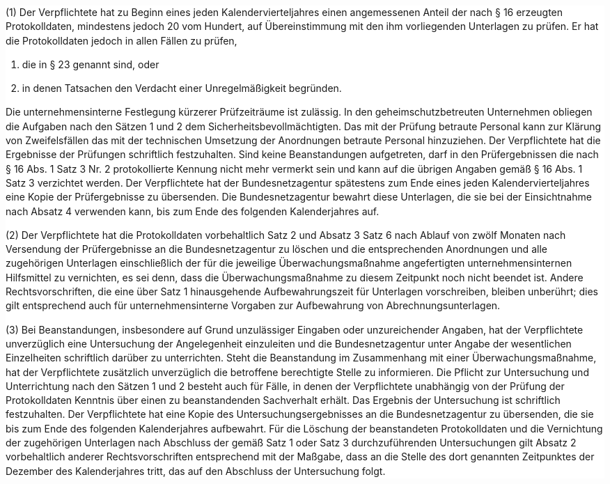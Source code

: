(1) Der Verpflichtete hat zu Beginn eines jeden Kalendervierteljahres
einen angemessenen Anteil der nach § 16 erzeugten Protokolldaten,
mindestens jedoch 20 vom Hundert, auf Übereinstimmung mit den ihm
vorliegenden Unterlagen zu prüfen. Er hat die Protokolldaten jedoch in
allen Fällen zu prüfen,

1.  die in § 23 genannt sind, oder


2.  in denen Tatsachen den Verdacht einer Unregelmäßigkeit begründen.



Die unternehmensinterne Festlegung kürzerer Prüfzeiträume ist
zulässig. In den geheimschutzbetreuten Unternehmen obliegen die
Aufgaben nach den Sätzen 1 und 2 dem Sicherheitsbevollmächtigten. Das
mit der Prüfung betraute Personal kann zur Klärung von Zweifelsfällen
das mit der technischen Umsetzung der Anordnungen betraute Personal
hinzuziehen. Der Verpflichtete hat die Ergebnisse der Prüfungen
schriftlich festzuhalten. Sind keine Beanstandungen aufgetreten, darf
in den Prüfergebnissen die nach § 16 Abs. 1 Satz 3 Nr. 2
protokollierte Kennung nicht mehr vermerkt sein und kann auf die
übrigen Angaben gemäß § 16 Abs. 1 Satz 3 verzichtet werden. Der
Verpflichtete hat der Bundesnetzagentur spätestens zum Ende eines
jeden Kalendervierteljahres eine Kopie der Prüfergebnisse zu
übersenden. Die Bundesnetzagentur bewahrt diese Unterlagen, die sie
bei der Einsichtnahme nach Absatz 4 verwenden kann, bis zum Ende des
folgenden Kalenderjahres auf.

(2) Der Verpflichtete hat die Protokolldaten vorbehaltlich Satz 2 und
Absatz 3 Satz 6 nach Ablauf von zwölf Monaten nach Versendung der
Prüfergebnisse an die Bundesnetzagentur zu löschen und die
entsprechenden Anordnungen und alle zugehörigen Unterlagen
einschließlich der für die jeweilige Überwachungsmaßnahme
angefertigten unternehmensinternen Hilfsmittel zu vernichten, es sei
denn, dass die Überwachungsmaßnahme zu diesem Zeitpunkt noch nicht
beendet ist. Andere Rechtsvorschriften, die eine über Satz 1
hinausgehende Aufbewahrungszeit für Unterlagen vorschreiben, bleiben
unberührt; dies gilt entsprechend auch für unternehmensinterne
Vorgaben zur Aufbewahrung von Abrechnungsunterlagen.

(3) Bei Beanstandungen, insbesondere auf Grund unzulässiger Eingaben
oder unzureichender Angaben, hat der Verpflichtete unverzüglich eine
Untersuchung der Angelegenheit einzuleiten und die Bundesnetzagentur
unter Angabe der wesentlichen Einzelheiten schriftlich darüber zu
unterrichten. Steht die Beanstandung im Zusammenhang mit einer
Überwachungsmaßnahme, hat der Verpflichtete zusätzlich unverzüglich
die betroffene berechtigte Stelle zu informieren. Die Pflicht zur
Untersuchung und Unterrichtung nach den Sätzen 1 und 2 besteht auch
für Fälle, in denen der Verpflichtete unabhängig von der Prüfung der
Protokolldaten Kenntnis über einen zu beanstandenden Sachverhalt
erhält. Das Ergebnis der Untersuchung ist schriftlich festzuhalten.
Der Verpflichtete hat eine Kopie des Untersuchungsergebnisses an die
Bundesnetzagentur zu übersenden, die sie bis zum Ende des folgenden
Kalenderjahres aufbewahrt. Für die Löschung der beanstandeten
Protokolldaten und die Vernichtung der zugehörigen Unterlagen nach
Abschluss der gemäß Satz 1 oder Satz 3 durchzuführenden Untersuchungen
gilt Absatz 2 vorbehaltlich anderer Rechtsvorschriften entsprechend
mit der Maßgabe, dass an die Stelle des dort genannten Zeitpunktes der
Dezember des Kalenderjahres tritt, das auf den Abschluss der
Untersuchung folgt.
